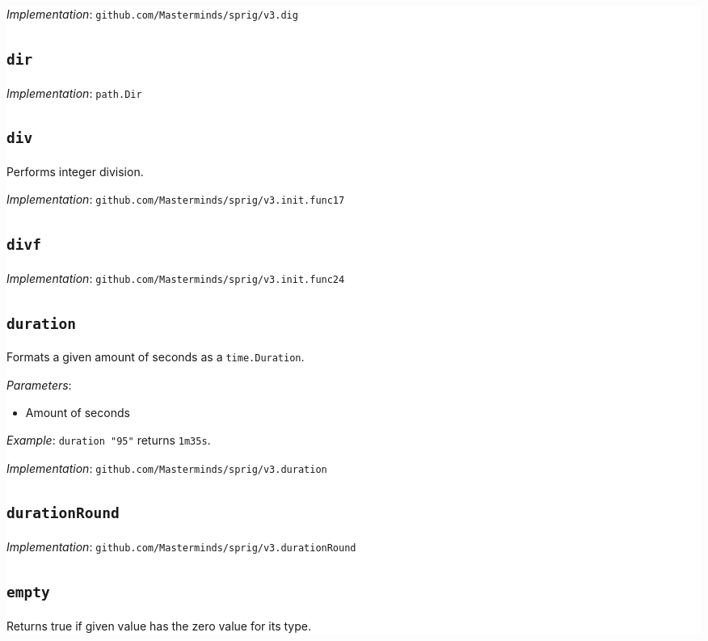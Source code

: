 





_Implementation_: `github.com/Masterminds/sprig/v3.dig`

##  `dir`







_Implementation_: `path.Dir`

##  `div`
Performs integer division.






_Implementation_: `github.com/Masterminds/sprig/v3.init.func17`

##  `divf`







_Implementation_: `github.com/Masterminds/sprig/v3.init.func24`

##  `duration`
Formats a given amount of seconds as a `time.Duration`.


_Parameters_:

- Amount of seconds




_Example_: `duration "95"` returns `1m35s`.



_Implementation_: `github.com/Masterminds/sprig/v3.duration`

##  `durationRound`







_Implementation_: `github.com/Masterminds/sprig/v3.durationRound`

##  `empty`
Returns true if given value has the zero value for its type.
